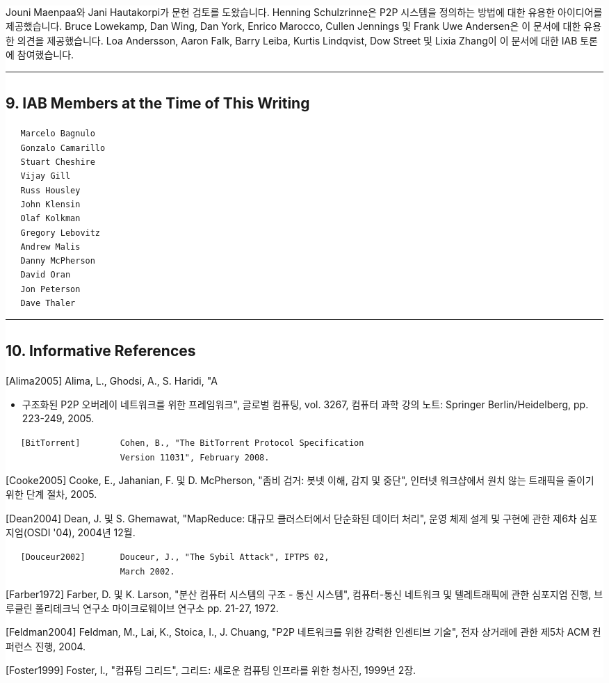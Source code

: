 Jouni Maenpaa와 Jani Hautakorpi가 문헌 검토를 도왔습니다. Henning Schulzrinne은 P2P 시스템을 정의하는 방법에 대한 유용한 아이디어를 제공했습니다. Bruce Lowekamp, ​​Dan Wing, Dan York, Enrico Marocco, Cullen Jennings 및 Frank Uwe Andersen은 이 문서에 대한 유용한 의견을 제공했습니다. Loa Andersson, Aaron Falk, Barry Leiba, Kurtis Lindqvist, Dow Street 및 Lixia Zhang이 이 문서에 대한 IAB 토론에 참여했습니다.

---
## **9.  IAB Members at the Time of This Writing**

```text
   Marcelo Bagnulo
   Gonzalo Camarillo
   Stuart Cheshire
   Vijay Gill
   Russ Housley
   John Klensin
   Olaf Kolkman
   Gregory Lebovitz
   Andrew Malis
   Danny McPherson
   David Oran
   Jon Peterson
   Dave Thaler
```

---
## **10.  Informative References**

\[Alima2005\] Alima, L., Ghodsi, A., S. Haridi, "A

- 구조화된 P2P 오버레이 네트워크를 위한 프레임워크", 글로벌 컴퓨팅, vol. 3267, 컴퓨터 과학 강의 노트: Springer Berlin/Heidelberg, pp. 223-249, 2005.

```text
   [BitTorrent]        Cohen, B., "The BitTorrent Protocol Specification
                       Version 11031", February 2008.
```

\[Cooke2005\] Cooke, E., Jahanian, F. 및 D. McPherson, "좀비 검거: 봇넷 이해, 감지 및 중단", 인터넷 워크샵에서 원치 않는 트래픽을 줄이기 위한 단계 절차, 2005.

\[Dean2004\] Dean, J. 및 S. Ghemawat, "MapReduce: 대규모 클러스터에서 단순화된 데이터 처리", 운영 체제 설계 및 구현에 관한 제6차 심포지엄\(OSDI '04\), 2004년 12월.

```text
   [Douceur2002]       Douceur, J., "The Sybil Attack", IPTPS 02,
                       March 2002.
```

\[Farber1972\] Farber, D. 및 K. Larson, "분산 컴퓨터 시스템의 구조 - 통신 시스템", 컴퓨터-통신 네트워크 및 텔레트래픽에 관한 심포지엄 진행, 브루클린 폴리테크닉 연구소 마이크로웨이브 연구소 pp. 21-27, 1972.

\[Feldman2004\] Feldman, M., Lai, K., Stoica, I., J. Chuang, "P2P 네트워크를 위한 강력한 인센티브 기술", 전자 상거래에 관한 제5차 ACM 컨퍼런스 진행, 2004.

\[Foster1999\] Foster, I., "컴퓨팅 그리드", 그리드: 새로운 컴퓨팅 인프라를 위한 청사진, 1999년 2장.
